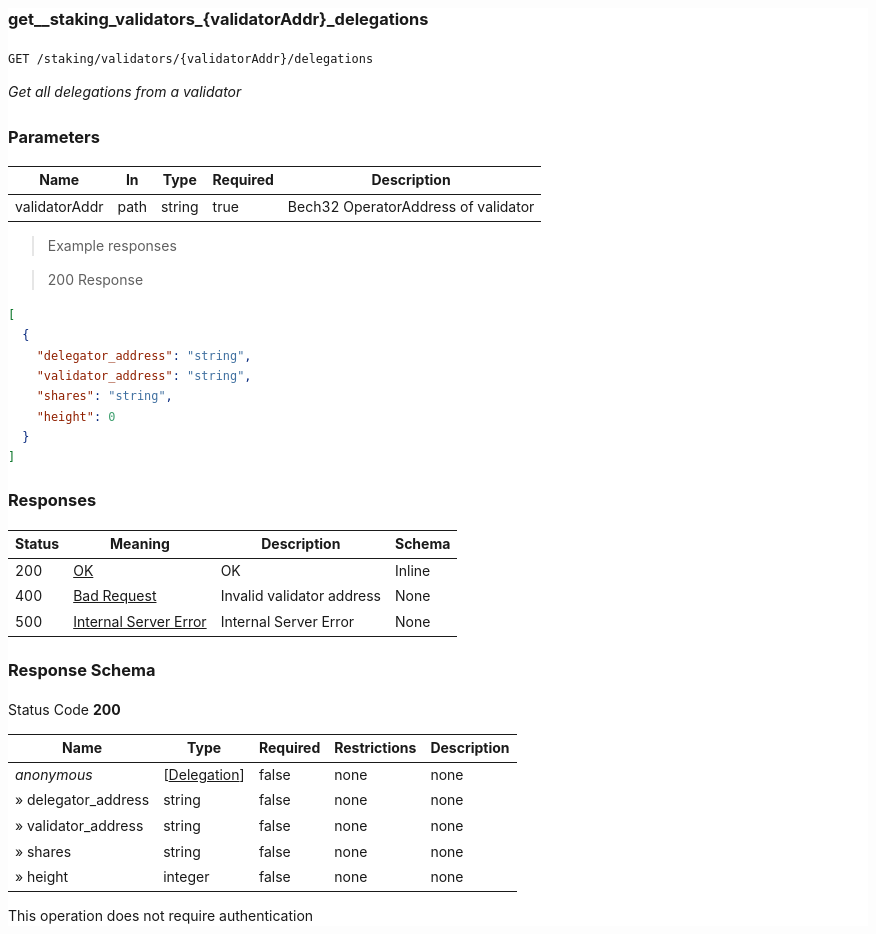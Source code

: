 ### get__staking_validators_{validatorAddr}_delegations

`GET /staking/validators/{validatorAddr}/delegations`

*Get all delegations from a validator*

<h3 id="get__staking_validators_{validatoraddr}_delegations-parameters">Parameters</h3>

|Name|In|Type|Required|Description|
|---|---|---|---|---|
|validatorAddr|path|string|true|Bech32 OperatorAddress of validator|

> Example responses

> 200 Response

```json
[
  {
    "delegator_address": "string",
    "validator_address": "string",
    "shares": "string",
    "height": 0
  }
]
```

<h3 id="get__staking_validators_{validatoraddr}_delegations-responses">Responses</h3>

|Status|Meaning|Description|Schema|
|---|---|---|---|
|200|[OK](https://tools.ietf.org/html/rfc7231#section-6.3.1)|OK|Inline|
|400|[Bad Request](https://tools.ietf.org/html/rfc7231#section-6.5.1)|Invalid validator address|None|
|500|[Internal Server Error](https://tools.ietf.org/html/rfc7231#section-6.6.1)|Internal Server Error|None|

<h3 id="get__staking_validators_{validatoraddr}_delegations-responseschema">Response Schema</h3>

Status Code **200**

|Name|Type|Required|Restrictions|Description|
|---|---|---|---|---|
|*anonymous*|[[Delegation](#schemadelegation)]|false|none|none|
|» delegator_address|string|false|none|none|
|» validator_address|string|false|none|none|
|» shares|string|false|none|none|
|» height|integer|false|none|none|

<aside class="success">
This operation does not require authentication
</aside>
